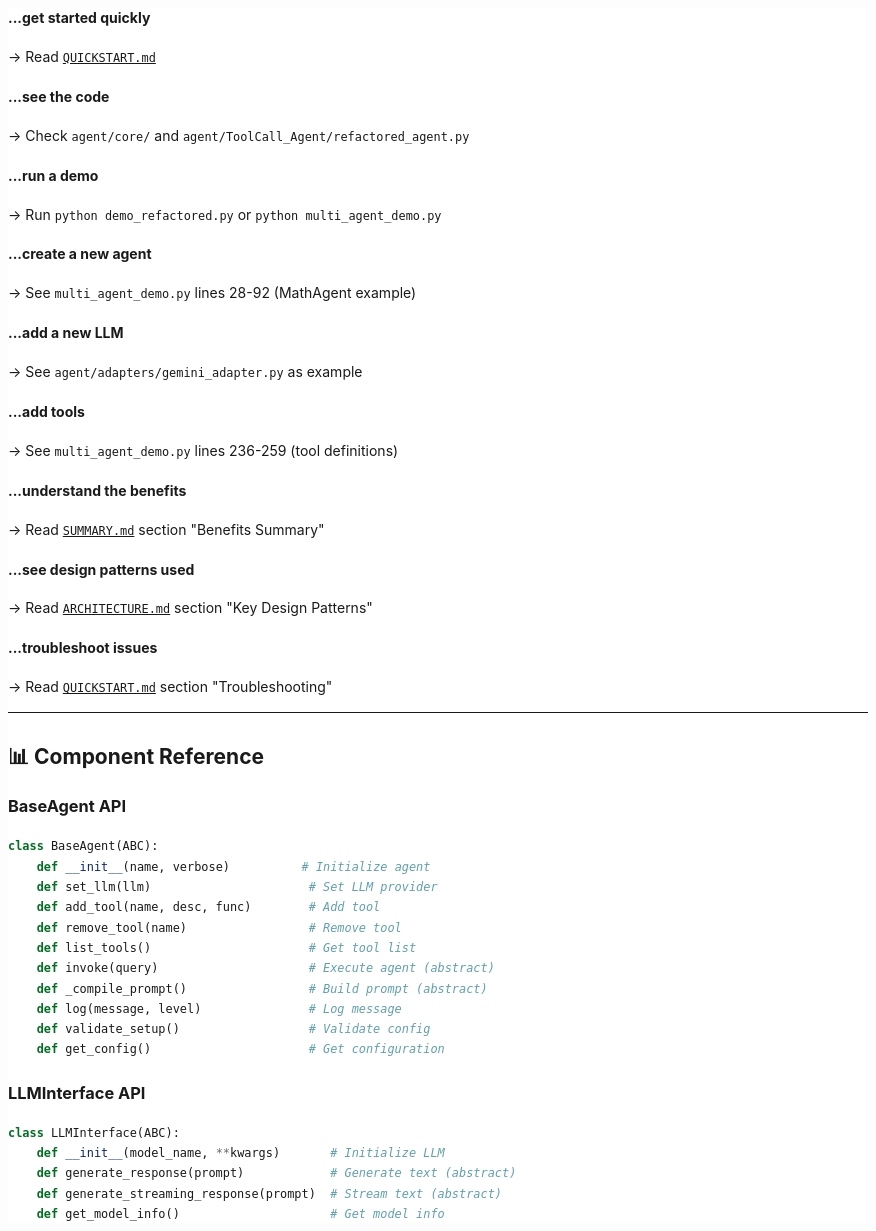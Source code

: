 #### ...get started quickly
→ Read [`QUICKSTART.md`](QUICKSTART.md)

#### ...see the code
→ Check `agent/core/` and `agent/ToolCall_Agent/refactored_agent.py`

#### ...run a demo
→ Run `python demo_refactored.py` or `python multi_agent_demo.py`

#### ...create a new agent
→ See `multi_agent_demo.py` lines 28-92 (MathAgent example)

#### ...add a new LLM
→ See `agent/adapters/gemini_adapter.py` as example

#### ...add tools
→ See `multi_agent_demo.py` lines 236-259 (tool definitions)

#### ...understand the benefits
→ Read [`SUMMARY.md`](SUMMARY.md) section "Benefits Summary"

#### ...see design patterns used
→ Read [`ARCHITECTURE.md`](ARCHITECTURE.md) section "Key Design Patterns"

#### ...troubleshoot issues
→ Read [`QUICKSTART.md`](QUICKSTART.md) section "Troubleshooting"

---

## 📊 Component Reference

### BaseAgent API

```python
class BaseAgent(ABC):
    def __init__(name, verbose)          # Initialize agent
    def set_llm(llm)                      # Set LLM provider
    def add_tool(name, desc, func)        # Add tool
    def remove_tool(name)                 # Remove tool
    def list_tools()                      # Get tool list
    def invoke(query)                     # Execute agent (abstract)
    def _compile_prompt()                 # Build prompt (abstract)
    def log(message, level)               # Log message
    def validate_setup()                  # Validate config
    def get_config()                      # Get configuration
```

### LLMInterface API

```python
class LLMInterface(ABC):
    def __init__(model_name, **kwargs)       # Initialize LLM
    def generate_response(prompt)            # Generate text (abstract)
    def generate_streaming_response(prompt)  # Stream text (abstract)
    def get_model_info()                     # Get model info
```
